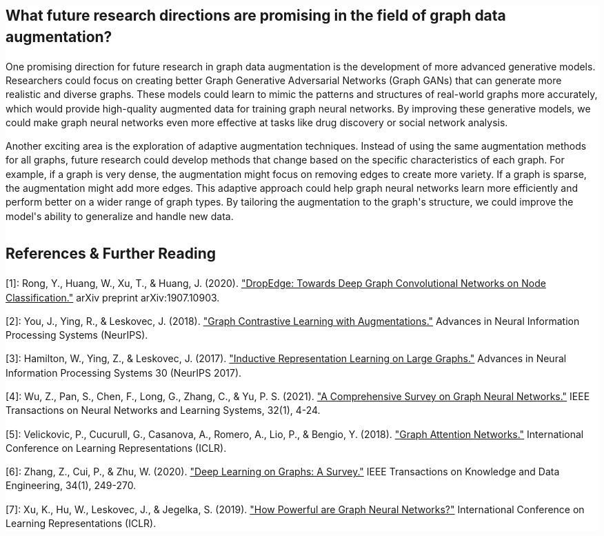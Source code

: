 ## What future research directions are promising in the field of graph data augmentation?

One promising direction for future research in graph data augmentation is the development of more advanced generative models. Researchers could focus on creating better Graph Generative Adversarial Networks (Graph GANs) that can generate more realistic and diverse graphs. These models could learn to mimic the patterns and structures of real-world graphs more accurately, which would provide high-quality augmented data for training graph neural networks. By improving these generative models, we could make graph neural networks even more effective at tasks like drug discovery or social network analysis.

Another exciting area is the exploration of adaptive augmentation techniques. Instead of using the same augmentation methods for all graphs, future research could develop methods that change based on the specific characteristics of each graph. For example, if a graph is very dense, the augmentation might focus on removing edges to create more variety. If a graph is sparse, the augmentation might add more edges. This adaptive approach could help graph neural networks learn more efficiently and perform better on a wider range of graph types. By tailoring the augmentation to the graph's structure, we could improve the model's ability to generalize and handle new data.

## References & Further Reading

[1]: Rong, Y., Huang, W., Xu, T., & Huang, J. (2020). ["DropEdge: Towards Deep Graph Convolutional Networks on Node Classification."](https://arxiv.org/abs/1907.10903) arXiv preprint arXiv:1907.10903.

[2]: You, J., Ying, R., & Leskovec, J. (2018). ["Graph Contrastive Learning with Augmentations."](https://dl.acm.org/doi/abs/10.5555/3495724.3496212) Advances in Neural Information Processing Systems (NeurIPS).

[3]: Hamilton, W., Ying, Z., & Leskovec, J. (2017). ["Inductive Representation Learning on Large Graphs."](https://arxiv.org/abs/1706.02216) Advances in Neural Information Processing Systems 30 (NeurIPS 2017).

[4]: Wu, Z., Pan, S., Chen, F., Long, G., Zhang, C., & Yu, P. S. (2021). ["A Comprehensive Survey on Graph Neural Networks."](https://arxiv.org/abs/1901.00596) IEEE Transactions on Neural Networks and Learning Systems, 32(1), 4-24.

[5]: Velickovic, P., Cucurull, G., Casanova, A., Romero, A., Lio, P., & Bengio, Y. (2018). ["Graph Attention Networks."](https://arxiv.org/abs/1710.10903) International Conference on Learning Representations (ICLR).

[6]: Zhang, Z., Cui, P., & Zhu, W. (2020). ["Deep Learning on Graphs: A Survey."](https://ieeexplore.ieee.org/document/9039675) IEEE Transactions on Knowledge and Data Engineering, 34(1), 249-270.

[7]: Xu, K., Hu, W., Leskovec, J., & Jegelka, S. (2019). ["How Powerful are Graph Neural Networks?"](https://arxiv.org/abs/1810.00826) International Conference on Learning Representations (ICLR).